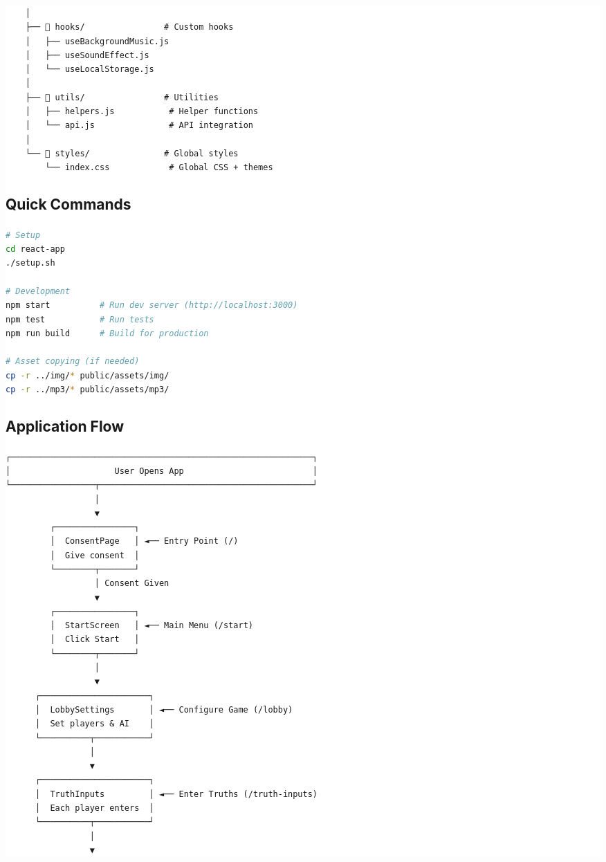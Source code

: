 ```
    │
    ├── 📁 hooks/                # Custom hooks
    │   ├── useBackgroundMusic.js
    │   ├── useSoundEffect.js
    │   └── useLocalStorage.js
    │
    ├── 📁 utils/                # Utilities
    │   ├── helpers.js           # Helper functions
    │   └── api.js               # API integration
    │
    └── 📁 styles/               # Global styles
        └── index.css            # Global CSS + themes
```

## Quick Commands

```bash
# Setup
cd react-app
./setup.sh

# Development
npm start          # Run dev server (http://localhost:3000)
npm test           # Run tests
npm run build      # Build for production

# Asset copying (if needed)
cp -r ../img/* public/assets/img/
cp -r ../mp3/* public/assets/mp3/
```

## Application Flow

```
┌─────────────────────────────────────────────────────────────┐
│                     User Opens App                          │
└─────────────────┬───────────────────────────────────────────┘
                  │
                  ▼
         ┌────────────────┐
         │  ConsentPage   │ ◄── Entry Point (/)
         │  Give consent  │
         └────────┬───────┘
                  │ Consent Given
                  ▼
         ┌────────────────┐
         │  StartScreen   │ ◄── Main Menu (/start)
         │  Click Start   │
         └────────┬───────┘
                  │
                  ▼
      ┌──────────────────────┐
      │  LobbySettings       │ ◄── Configure Game (/lobby)
      │  Set players & AI    │
      └──────────┬───────────┘
                 │
                 ▼
      ┌──────────────────────┐
      │  TruthInputs         │ ◄── Enter Truths (/truth-inputs)
      │  Each player enters  │
      └──────────┬───────────┘
                 │
                 ▼
```